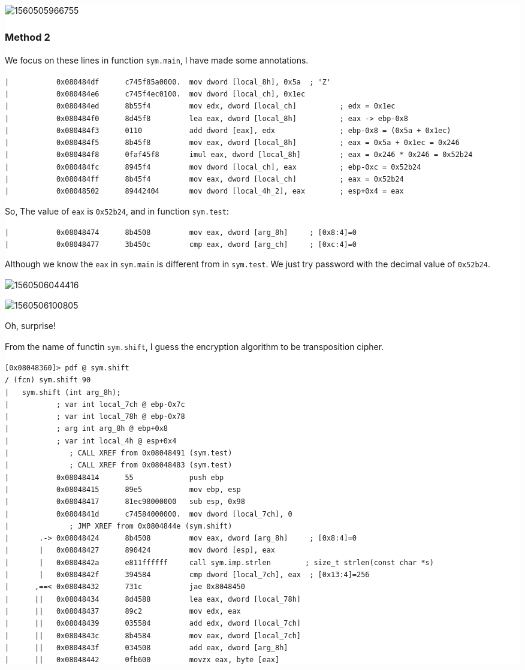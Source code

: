 ![1560505966755](C:\Users\Administrator\AppData\Roaming\Typora\typora-user-images\1560505966755.png)

### Method 2

We focus on these lines in function `sym.main`, I have made some annotations.

```
|           0x080484df      c745f85a0000.  mov dword [local_8h], 0x5a  ; 'Z'
|           0x080484e6      c745f4ec0100.  mov dword [local_ch], 0x1ec
|           0x080484ed      8b55f4         mov edx, dword [local_ch]          ; edx = 0x1ec
|           0x080484f0      8d45f8         lea eax, dword [local_8h]          ; eax -> ebp-0x8
|           0x080484f3      0110           add dword [eax], edx               ; ebp-0x8 = (0x5a + 0x1ec)
|           0x080484f5      8b45f8         mov eax, dword [local_8h]          ; eax = 0x5a + 0x1ec = 0x246
|           0x080484f8      0faf45f8       imul eax, dword [local_8h]         ; eax = 0x246 * 0x246 = 0x52b24
|           0x080484fc      8945f4         mov dword [local_ch], eax          ; ebp-0xc = 0x52b24
|           0x080484ff      8b45f4         mov eax, dword [local_ch]          ; eax = 0x52b24
|           0x08048502      89442404       mov dword [local_4h_2], eax        ; esp+0x4 = eax
```

So, The value of `eax` is `0x52b24`, and in function `sym.test`:

```
|           0x08048474      8b4508         mov eax, dword [arg_8h]     ; [0x8:4]=0
|           0x08048477      3b450c         cmp eax, dword [arg_ch]     ; [0xc:4]=0
```

Although we know the `eax` in `sym.main` is different from in `sym.test`. We just try password with the decimal value of `0x52b24`.

![1560506044416](C:\Users\Administrator\AppData\Roaming\Typora\typora-user-images\1560506044416.png)

![1560506100805](C:\Users\Administrator\AppData\Roaming\Typora\typora-user-images\1560506100805.png)

Oh, surprise!

From the name of functin `sym.shift`, I guess the encryption algorithm to be transposition cipher.

```
[0x08048360]> pdf @ sym.shift
/ (fcn) sym.shift 90
|   sym.shift (int arg_8h);
|           ; var int local_7ch @ ebp-0x7c
|           ; var int local_78h @ ebp-0x78
|           ; arg int arg_8h @ ebp+0x8
|           ; var int local_4h @ esp+0x4
|              ; CALL XREF from 0x08048491 (sym.test)
|              ; CALL XREF from 0x08048483 (sym.test)
|           0x08048414      55             push ebp
|           0x08048415      89e5           mov ebp, esp
|           0x08048417      81ec98000000   sub esp, 0x98
|           0x0804841d      c74584000000.  mov dword [local_7ch], 0
|              ; JMP XREF from 0x0804844e (sym.shift)
|       .-> 0x08048424      8b4508         mov eax, dword [arg_8h]     ; [0x8:4]=0
|       |   0x08048427      890424         mov dword [esp], eax
|       |   0x0804842a      e811ffffff     call sym.imp.strlen        ; size_t strlen(const char *s)
|       |   0x0804842f      394584         cmp dword [local_7ch], eax  ; [0x13:4]=256
|      ,==< 0x08048432      731c           jae 0x8048450
|      ||   0x08048434      8d4588         lea eax, dword [local_78h]
|      ||   0x08048437      89c2           mov edx, eax
|      ||   0x08048439      035584         add edx, dword [local_7ch]
|      ||   0x0804843c      8b4584         mov eax, dword [local_7ch]
|      ||   0x0804843f      034508         add eax, dword [arg_8h]
|      ||   0x08048442      0fb600         movzx eax, byte [eax]
```